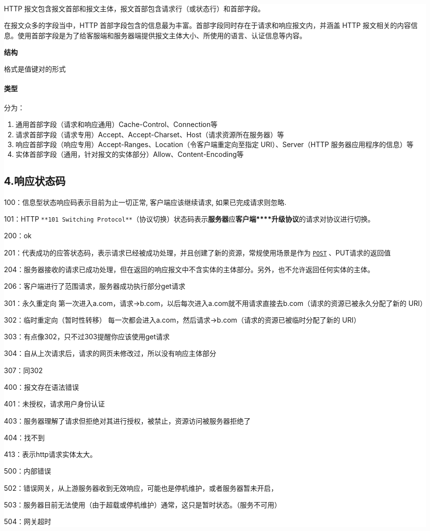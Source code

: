 HTTP 报文包含报文首部和报文主体，报文首部包含请求行（或状态行）和首部字段。

在报文众多的字段当中，HTTP 首部字段包含的信息最为丰富。首部字段同时存在于请求和响应报文内，并涵盖 HTTP 报文相关的内容信息。使用首部字段是为了给客服端和服务器端提供报文主体大小、所使用的语言、认证信息等内容。

**结构**

格式是值键对的形式

#### 类型

分为：

1. 通用首部字段（请求和响应通用）Cache-Control、Connection等
2. 请求首部字段（请求专用）Accept、Accept-Charset、Host（请求资源所在服务器）等
3. 响应首部字段（响应专用）Accept-Ranges、Location（令客户端重定向至指定 URI）、Server（HTTP 服务器应用程序的信息）等
4. 实体首部字段（通用，针对报文的实体部分）Allow、Content-Encoding等





## 4.响应状态码

100：信息型状态响应码表示目前为止一切正常, 客户端应该继续请求, 如果已完成请求则忽略.

101：HTTP `**101 Switching Protocol**`（协议切换）状态码表示**服务器**应**客户端****升级协议**的请求对协议进行切换。

200：ok

201：代表成功的应答状态码，表示请求已经被成功处理，并且创建了新的资源，常规使用场景是作为 [`POST`](https://developer.mozilla.org/zh-CN/docs/Web/HTTP/Methods/POST) 、PUT请求的返回值

204：服务器接收的请求已成功处理，但在返回的响应报文中不含实体的主体部分。另外，也不允许返回任何实体的主体。

206：客户端进行了范围请求，服务器成功执行部分get请求

301：永久重定向   第一次进入a.com，请求->b.com，以后每次进入a.com就不用请求直接去b.com（请求的资源已被永久分配了新的 URI）

302：临时重定向（暂时性转移）  每一次都会进入a.com，然后请求->b.com（请求的资源已被临时分配了新的 URI）

303：有点像302，只不过303提醒你应该使用get请求

304：自从上次请求后，请求的网页未修改过，所以没有响应主体部分

307：同302

400：报文存在语法错误

401：未授权，请求用户身份认证

403：服务器理解了请求但拒绝对其进行授权，被禁止，资源访问被服务器拒绝了

404：找不到

413：表示http请求实体太大。

500：内部错误

502：错误网关，从上游服务器收到无效响应，可能也是停机维护，或者服务器暂未开启，

503：服务器目前无法使用（由于超载或停机维护）通常，这只是暂时状态。（服务不可用）

504：网关超时
